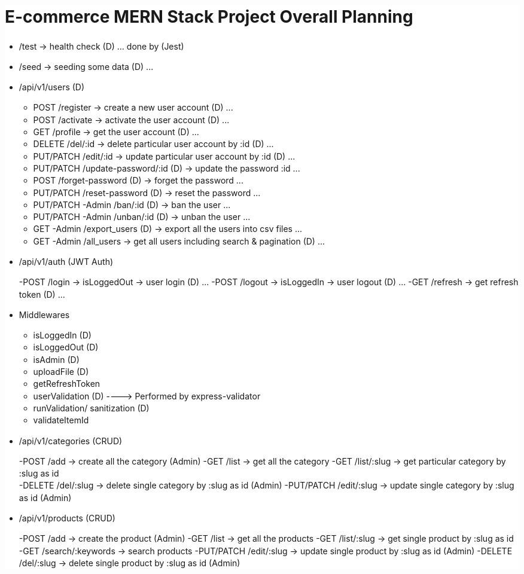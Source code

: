 # E-commerce MERN Stack Project Overall Planning
 
- /test -> health check (D) ... done by (Jest)
- /seed -> seeding some data (D) ...

- /api/v1/users (D)
  
  - POST /register -> create a new user account (D) ...
  - POST /activate -> activate the user account (D) ...
  - GET /profile -> get the user account (D) ...
  - DELETE /del/:id -> delete particular user account by :id (D) ...
  - PUT/PATCH /edit/:id -> update particular user account by :id (D) ...
  - PUT/PATCH /update-password/:id (D) -> update the password :id ...
  - POST /forget-password (D) -> forget the password ...
  - PUT/PATCH /reset-password (D) -> reset the password ...
  - PUT/PATCH -Admin /ban/:id (D) -> ban the user ...
  - PUT/PATCH -Admin /unban/:id (D) -> unban the user ...
  - GET -Admin /export_users (D) -> export all the users into csv files ...
  - GET -Admin /all_users -> get all users including search & pagination (D) ...


- /api/v1/auth (JWT Auth)
  
  -POST /login -> isLoggedOut -> user login (D) ...
  -POST /logout -> isLoggedIn -> user logout (D) ...
  -GET /refresh -> get refresh token (D) ...


- Middlewares

  - isLoggedIn (D)
  - isLoggedOut (D)
  - isAdmin (D)
  - uploadFile (D)
  - getRefreshToken 
  - userValidation (D) ----> Performed by express-validator
  - runValidation/ sanitization (D)
  - validateItemId


- /api/v1/categories  (CRUD)


  -POST /add -> create all the category (Admin)
  -GET /list -> get all the category 
  -GET /list/:slug -> get particular category by :slug as id   
  -DELETE /del/:slug -> delete single category by :slug as id  (Admin)
  -PUT/PATCH /edit/:slug -> update single category by :slug as id  (Admin)


- /api/v1/products (CRUD)

  -POST /add -> create the product (Admin)
  -GET /list -> get all the products
  -GET /list/:slug -> get single product by :slug as id
  -GET /search/:keywords -> search products
  -PUT/PATCH /edit/:slug -> update single product by :slug as id (Admin)
  -DELETE /del/:slug -> delete single product by :slug as id (Admin)   
